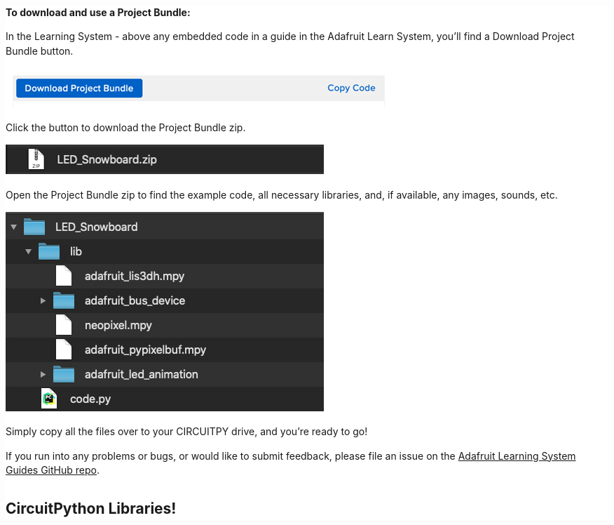 **To download and use a Project Bundle:**

In the Learning System - above any embedded code in a guide in the Adafruit Learn System, you’ll find a Download Project Bundle button.

[![Project Bundle download button](../assets/20210427/20210427pblink.jpg)](https://learn.adafruit.com/)

Click the button to download the Project Bundle zip.

[![Project Bundle zip downloaded](../assets/20210427/20210427pbzipfile.jpg)](https://learn.adafruit.com/)

Open the Project Bundle zip to find the example code, all necessary libraries, and, if available, any images, sounds, etc.

[![Project Bundle unzipped](../assets/20210427/20210427pbdownload.jpg)](https://learn.adafruit.com/)

Simply copy all the files over to your CIRCUITPY drive, and you’re ready to go!

If you run into any problems or bugs, or would like to submit feedback, please file an issue on the [Adafruit Learning System Guides GitHub repo](https://github.com/adafruit/Adafruit_Learning_System_Guides/issues).

## CircuitPython Libraries!
